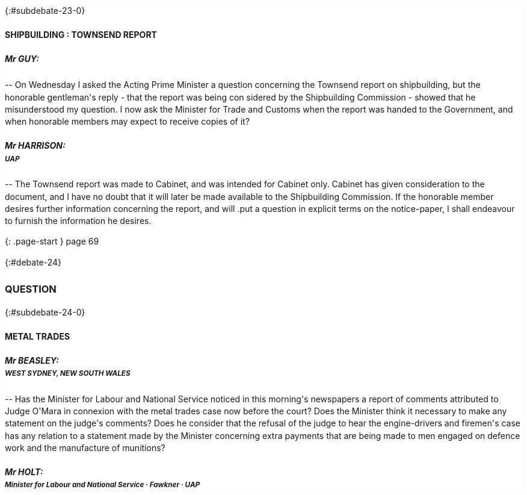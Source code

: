 {:#subdebate-23-0}
#### SHIPBUILDING : TOWNSEND REPORT

##### Mr GUY:

-- On Wednesday I asked the Acting Prime Minister a question concerning the Townsend report on shipbuilding, but the honorable gentleman's reply - that the report was being con sidered by the Shipbuilding Commission - showed that he misunderstood my question. I now ask the Minister for Trade and Customs when the report was handed to the Government, and when honorable members may expect to receive copies of it? 

##### Mr HARRISON:<br><small class="text-muted">UAP</small>

-- The Townsend report was made to Cabinet, and was intended for Cabinet only. Cabinet has given consideration to the document, and I have no doubt that it will later be made available to the Shipbuilding Commission. If the honorable member desires further information concerning the report, and will .put a question in explicit terms on the notice-paper, I shall endeavour to furnish the information he desires. 

{: .page-start }
page 69

{:#debate-24}
### QUESTION

{:#subdebate-24-0}
#### METAL TRADES

##### Mr BEASLEY:<br><small class="text-muted">WEST SYDNEY, NEW SOUTH WALES</small>

-- Has the Minister for Labour and National Service noticed in this morning's newspapers a report of comments attributed to Judge O'Mara in connexion with the metal trades case now before the court? Does the Minister think it necessary to make any statement on the judge's comments? Does he consider that the refusal of the judge to hear the engine-drivers and firemen's case has any relation to a statement made by the Minister concerning extra payments that are being made to men engaged on defence work and the manufacture of munitions? 

##### Mr HOLT:<br><small class="text-muted">Minister for Labour and National Service &middot; Fawkner &middot; UAP</small>
